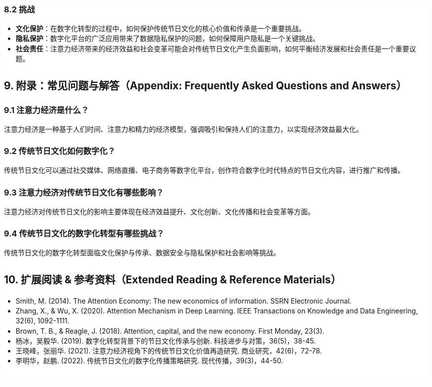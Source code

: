 ### 8.2 挑战

- **文化保护**：在数字化转型的过程中，如何保护传统节日文化的核心价值和传承是一个重要挑战。
- **隐私保护**：数字化平台的广泛应用带来了数据隐私保护的问题，如何保障用户隐私是一个关键挑战。
- **社会责任**：注意力经济带来的经济效益和社会变革可能会对传统节日文化产生负面影响，如何平衡经济发展和社会责任是一个重要议题。

## 9. 附录：常见问题与解答（Appendix: Frequently Asked Questions and Answers）

### 9.1 注意力经济是什么？

注意力经济是一种基于人们时间、注意力和精力的经济模型，强调吸引和保持人们的注意力，以实现经济效益最大化。

### 9.2 传统节日文化如何数字化？

传统节日文化可以通过社交媒体、网络直播、电子商务等数字化平台，创作符合数字化时代特点的节日文化内容，进行推广和传播。

### 9.3 注意力经济对传统节日文化有哪些影响？

注意力经济对传统节日文化的影响主要体现在经济效益提升、文化创新、文化传播和社会变革等方面。

### 9.4 传统节日文化的数字化转型有哪些挑战？

传统节日文化的数字化转型面临文化保护与传承、数据安全与隐私保护和社会影响等挑战。

## 10. 扩展阅读 & 参考资料（Extended Reading & Reference Materials）

- Smith, M. (2014). The Attention Economy: The new economics of information. SSRN Electronic Journal.
- Zhang, X., & Wu, X. (2020). Attention Mechanism in Deep Learning. IEEE Transactions on Knowledge and Data Engineering, 32(6), 1092-1111.
- Brown, T. B., & Reagle, J. (2018). Attention, capital, and the new economy. First Monday, 23(3).
- 杨冰，吴毅华. (2019). 数字化转型背景下的节日文化传承与创新. 科技进步与对策，36(5)，38-45.
- 王晓峰，张丽华. (2021). 注意力经济视角下的传统节日文化价值再造研究. 商业研究，42(6)，72-78.
- 李明华，赵鹏. (2022). 传统节日文化的数字化传播策略研究. 现代传播，39(3)，44-50.
```

